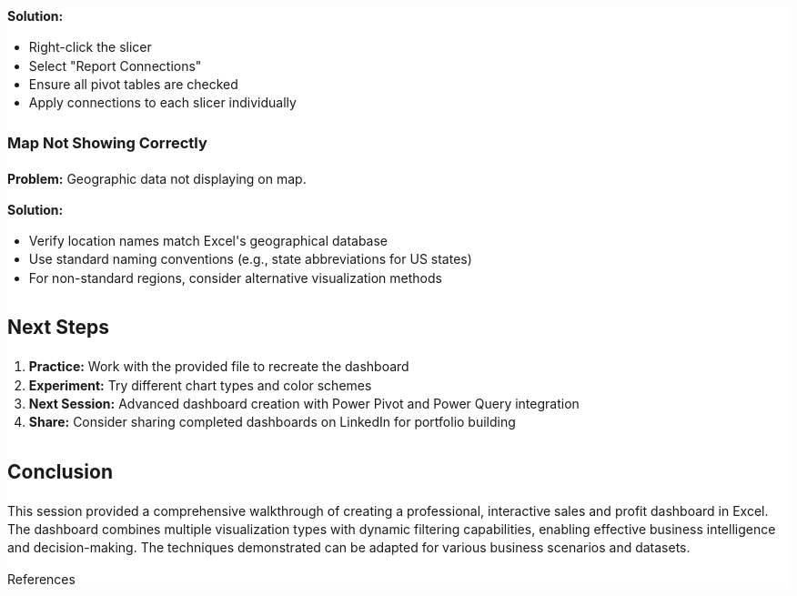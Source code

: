 **Solution:**

- Right-click the slicer
- Select "Report Connections"
- Ensure all pivot tables are checked
- Apply connections to each slicer individually

### Map Not Showing Correctly

**Problem:** Geographic data not displaying on map.

**Solution:**

- Verify location names match Excel's geographical database
- Use standard naming conventions (e.g., state abbreviations for US states)
- For non-standard regions, consider alternative visualization methods

## Next Steps

1. **Practice:** Work with the provided file to recreate the dashboard
2. **Experiment:** Try different chart types and color schemes
3. **Next Session:** Advanced dashboard creation with Power Pivot and Power Query integration
4. **Share:** Consider sharing completed dashboards on LinkedIn for portfolio building

## Conclusion

This session provided a comprehensive walkthrough of creating a professional, interactive sales and profit dashboard in Excel. The dashboard combines multiple visualization types with dynamic filtering capabilities, enabling effective business intelligence and decision-making. The techniques demonstrated can be adapted for various business scenarios and datasets.


References